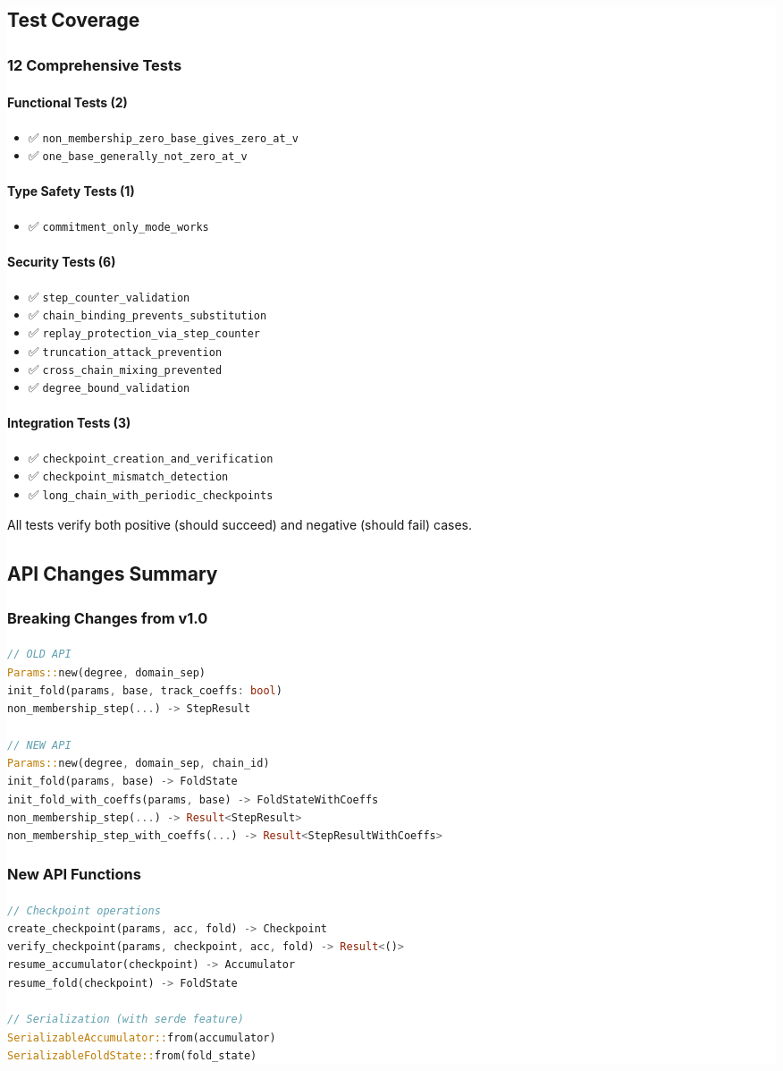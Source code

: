 ## Test Coverage

### 12 Comprehensive Tests

#### Functional Tests (2)
- ✅ `non_membership_zero_base_gives_zero_at_v`
- ✅ `one_base_generally_not_zero_at_v`

#### Type Safety Tests (1)
- ✅ `commitment_only_mode_works`

#### Security Tests (6)
- ✅ `step_counter_validation`
- ✅ `chain_binding_prevents_substitution`
- ✅ `replay_protection_via_step_counter`
- ✅ `truncation_attack_prevention`
- ✅ `cross_chain_mixing_prevented`
- ✅ `degree_bound_validation`

#### Integration Tests (3)
- ✅ `checkpoint_creation_and_verification`
- ✅ `checkpoint_mismatch_detection`
- ✅ `long_chain_with_periodic_checkpoints`

All tests verify both positive (should succeed) and negative (should fail) cases.

## API Changes Summary

### Breaking Changes from v1.0

```rust
// OLD API
Params::new(degree, domain_sep)
init_fold(params, base, track_coeffs: bool)
non_membership_step(...) -> StepResult

// NEW API  
Params::new(degree, domain_sep, chain_id)
init_fold(params, base) -> FoldState
init_fold_with_coeffs(params, base) -> FoldStateWithCoeffs
non_membership_step(...) -> Result<StepResult>
non_membership_step_with_coeffs(...) -> Result<StepResultWithCoeffs>
```

### New API Functions

```rust
// Checkpoint operations
create_checkpoint(params, acc, fold) -> Checkpoint
verify_checkpoint(params, checkpoint, acc, fold) -> Result<()>
resume_accumulator(checkpoint) -> Accumulator
resume_fold(checkpoint) -> FoldState

// Serialization (with serde feature)
SerializableAccumulator::from(accumulator)
SerializableFoldState::from(fold_state)
```
